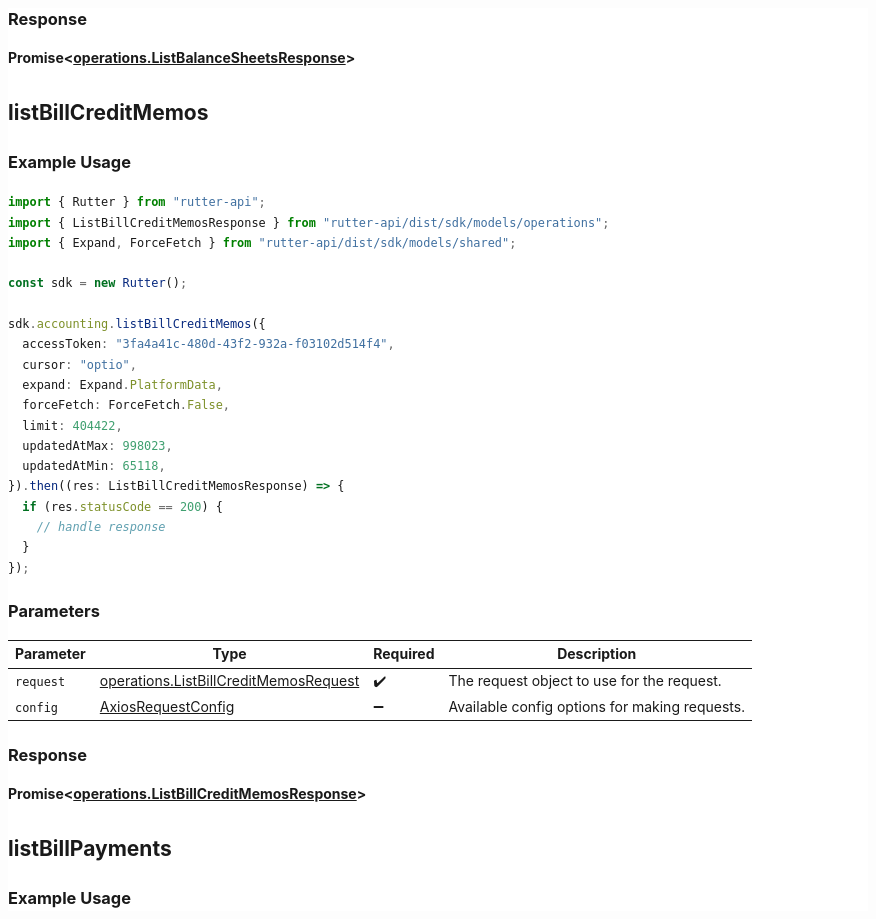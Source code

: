 
### Response

**Promise<[operations.ListBalanceSheetsResponse](../../models/operations/listbalancesheetsresponse.md)>**


## listBillCreditMemos

### Example Usage

```typescript
import { Rutter } from "rutter-api";
import { ListBillCreditMemosResponse } from "rutter-api/dist/sdk/models/operations";
import { Expand, ForceFetch } from "rutter-api/dist/sdk/models/shared";

const sdk = new Rutter();

sdk.accounting.listBillCreditMemos({
  accessToken: "3fa4a41c-480d-43f2-932a-f03102d514f4",
  cursor: "optio",
  expand: Expand.PlatformData,
  forceFetch: ForceFetch.False,
  limit: 404422,
  updatedAtMax: 998023,
  updatedAtMin: 65118,
}).then((res: ListBillCreditMemosResponse) => {
  if (res.statusCode == 200) {
    // handle response
  }
});
```

### Parameters

| Parameter                                                                                      | Type                                                                                           | Required                                                                                       | Description                                                                                    |
| ---------------------------------------------------------------------------------------------- | ---------------------------------------------------------------------------------------------- | ---------------------------------------------------------------------------------------------- | ---------------------------------------------------------------------------------------------- |
| `request`                                                                                      | [operations.ListBillCreditMemosRequest](../../models/operations/listbillcreditmemosrequest.md) | :heavy_check_mark:                                                                             | The request object to use for the request.                                                     |
| `config`                                                                                       | [AxiosRequestConfig](https://axios-http.com/docs/req_config)                                   | :heavy_minus_sign:                                                                             | Available config options for making requests.                                                  |


### Response

**Promise<[operations.ListBillCreditMemosResponse](../../models/operations/listbillcreditmemosresponse.md)>**


## listBillPayments

### Example Usage
